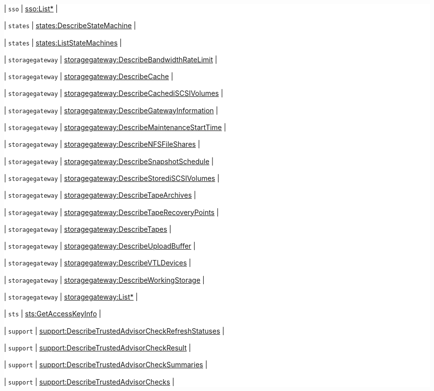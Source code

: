 | `sso` | [sso:List*](../actions.md#sso:listall) |

| `states` | [states:DescribeStateMachine](../actions.md#states:describestatemachine) |

| `states` | [states:ListStateMachines](../actions.md#states:liststatemachines) |

| `storagegateway` | [storagegateway:DescribeBandwidthRateLimit](../actions.md#storagegateway:describebandwidthratelimit) |

| `storagegateway` | [storagegateway:DescribeCache](../actions.md#storagegateway:describecache) |

| `storagegateway` | [storagegateway:DescribeCachediSCSIVolumes](../actions.md#storagegateway:describecachediscsivolumes) |

| `storagegateway` | [storagegateway:DescribeGatewayInformation](../actions.md#storagegateway:describegatewayinformation) |

| `storagegateway` | [storagegateway:DescribeMaintenanceStartTime](../actions.md#storagegateway:describemaintenancestarttime) |

| `storagegateway` | [storagegateway:DescribeNFSFileShares](../actions.md#storagegateway:describenfsfileshares) |

| `storagegateway` | [storagegateway:DescribeSnapshotSchedule](../actions.md#storagegateway:describesnapshotschedule) |

| `storagegateway` | [storagegateway:DescribeStorediSCSIVolumes](../actions.md#storagegateway:describestorediscsivolumes) |

| `storagegateway` | [storagegateway:DescribeTapeArchives](../actions.md#storagegateway:describetapearchives) |

| `storagegateway` | [storagegateway:DescribeTapeRecoveryPoints](../actions.md#storagegateway:describetaperecoverypoints) |

| `storagegateway` | [storagegateway:DescribeTapes](../actions.md#storagegateway:describetapes) |

| `storagegateway` | [storagegateway:DescribeUploadBuffer](../actions.md#storagegateway:describeuploadbuffer) |

| `storagegateway` | [storagegateway:DescribeVTLDevices](../actions.md#storagegateway:describevtldevices) |

| `storagegateway` | [storagegateway:DescribeWorkingStorage](../actions.md#storagegateway:describeworkingstorage) |

| `storagegateway` | [storagegateway:List*](../actions.md#storagegateway:listall) |

| `sts` | [sts:GetAccessKeyInfo](../actions.md#sts:getaccesskeyinfo) |

| `support` | [support:DescribeTrustedAdvisorCheckRefreshStatuses](../actions.md#support:describetrustedadvisorcheckrefreshstatuses) |

| `support` | [support:DescribeTrustedAdvisorCheckResult](../actions.md#support:describetrustedadvisorcheckresult) |

| `support` | [support:DescribeTrustedAdvisorCheckSummaries](../actions.md#support:describetrustedadvisorchecksummaries) |

| `support` | [support:DescribeTrustedAdvisorChecks](../actions.md#support:describetrustedadvisorchecks) |
